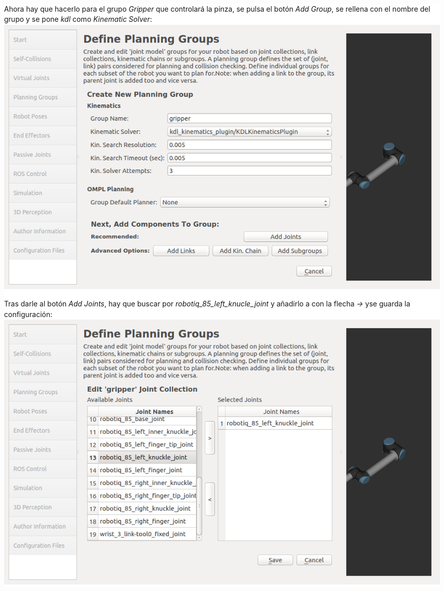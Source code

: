 Ahora hay que hacerlo para el grupo *Gripper* que controlará la pinza, se pulsa el botón *Add Group*, se rellena con el nombre del grupo y se pone *kdl* como *Kinematic Solver*:
![ ](/doc/imgs_md/one_arm_moveit_setup_assistant_9.png  "Gripper kdl")

Tras darle al botón *Add Joints*, hay que buscar por *robotiq_85_left_knucle_joint* y añadirlo a con la flecha *->* yse guarda la configuración:
![ ](/doc/imgs_md/one_arm_moveit_setup_assistant_10.png  "Gripper Joint configuración")
